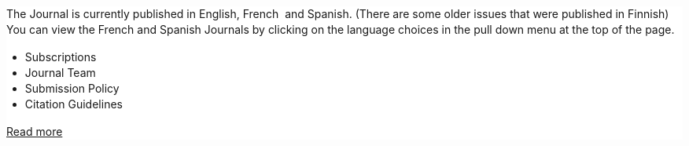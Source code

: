 The Journal is currently published in English, French  and Spanish. (There are some older issues that were published in Finnish) You can view the French and Spanish Journals by clicking on the language choices in the pull down menu at the top of the page.


- Subscriptions
- Journal Team
- Submission Policy
- Citation Guidelines


[Read more](https://urantia-association.org/about-the-journal-2)